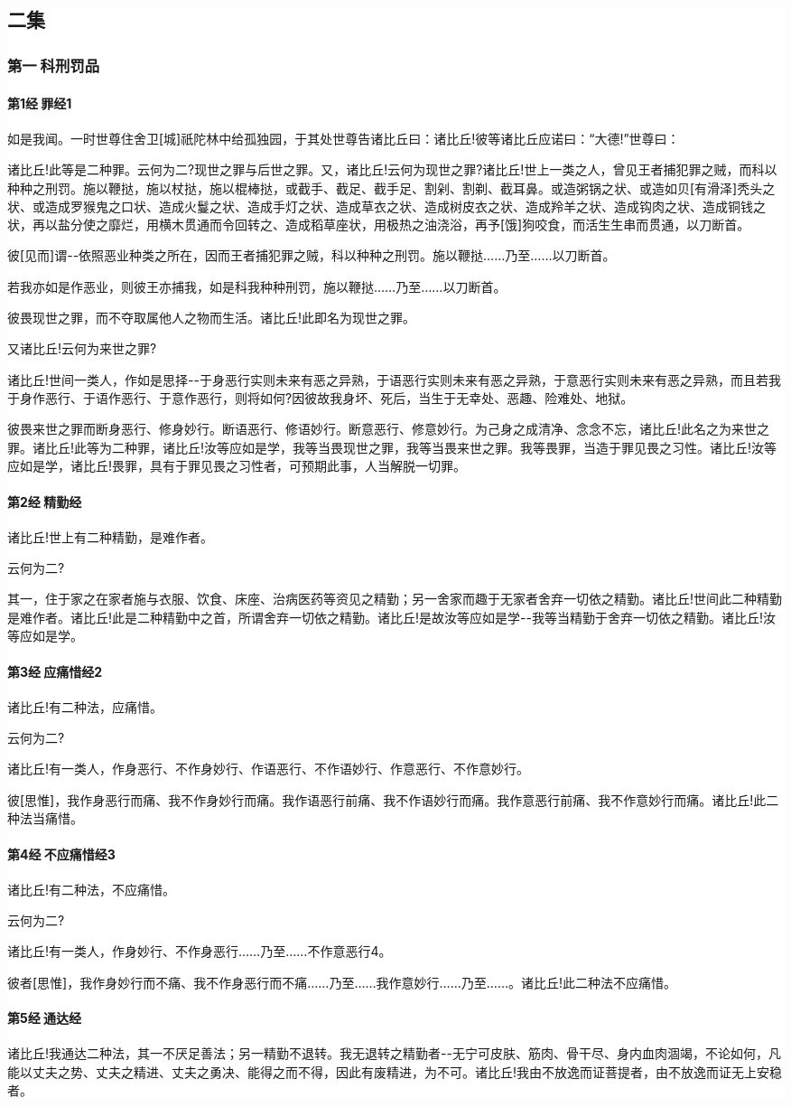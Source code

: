 ## 二集

### 第一 科刑罚品

#### 第1经 罪经1  <a name="1"></a>

如是我闻。一时世尊住舍卫[城]祇陀林中给孤独园，于其处世尊告诸比丘曰：诸比丘!彼等诸比丘应诺曰：“大德!”世尊曰：

诸比丘!此等是二种罪。云何为二?现世之罪与后世之罪。又，诸比丘!云何为现世之罪?诸比丘!世上一类之人，曾见王者捕犯罪之贼，而科以种种之刑罚。施以鞭挞，施以杖挞，施以棍棒挞，或截手、截足、截手足、割剁、割剃、截耳鼻。或造粥锅之状、或造如贝[有滑泽]秃头之状、或造成罗猴鬼之口状、造成火鬘之状、造成手灯之状、造成草衣之状、造成树皮衣之状、造成羚羊之状、造成钩肉之状、造成铜钱之状，再以盐分使之靡烂，用横木贯通而令回转之、造成稻草座状，用极热之油浇浴，再予[饿]狗咬食，而活生生串而贯通，以刀断首。

彼[见而]谓--依照恶业种类之所在，因而王者捕犯罪之贼，科以种种之刑罚。施以鞭挞……乃至……以刀断首。

若我亦如是作恶业，则彼王亦捕我，如是科我种种刑罚，施以鞭挞……乃至……以刀断首。

彼畏现世之罪，而不夺取属他人之物而生活。诸比丘!此即名为现世之罪。

又诸比丘!云何为来世之罪?

诸比丘!世间一类人，作如是思择--于身恶行实则未来有恶之异熟，于语恶行实则未来有恶之异熟，于意恶行实则未来有恶之异熟，而且若我于身作恶行、于语作恶行、于意作恶行，则将如何?因彼故我身坏、死后，当生于无幸处、恶趣、险难处、地狱。

彼畏来世之罪而断身恶行、修身妙行。断语恶行、修语妙行。断意恶行、修意妙行。为己身之成清净、念念不忘，诸比丘!此名之为来世之罪。诸比丘!此等为二种罪，诸比丘!汝等应如是学，我等当畏现世之罪，我等当畏来世之罪。我等畏罪，当造于罪见畏之习性。诸比丘!汝等应如是学，诸比丘!畏罪，具有于罪见畏之习性者，可预期此事，人当解脱一切罪。

#### 第2经 精勤经 <a name="2"></a>

诸比丘!世上有二种精勤，是难作者。

云何为二?

其一，住于家之在家者施与衣服、饮食、床座、治病医药等资见之精勤；另一舍家而趣于无家者舍弃一切依之精勤。诸比丘!世间此二种精勤是难作者。诸比丘!此是二种精勤中之首，所谓舍弃一切依之精勤。诸比丘!是故汝等应如是学--我等当精勤于舍弃一切依之精勤。诸比丘!汝等应如是学。

#### 第3经 应痛惜经2  <a name="3"></a>

诸比丘!有二种法，应痛惜。

云何为二?

诸比丘!有一类人，作身恶行、不作身妙行、作语恶行、不作语妙行、作意恶行、不作意妙行。

彼[思惟]，我作身恶行而痛、我不作身妙行而痛。我作语恶行前痛、我不作语妙行而痛。我作意恶行前痛、我不作意妙行而痛。诸比丘!此二种法当痛惜。

#### 第4经 不应痛惜经3  <a name="4"></a>

诸比丘!有二种法，不应痛惜。

云何为二?

诸比丘!有一类人，作身妙行、不作身恶行……乃至……不作意恶行4。

彼者[思惟]，我作身妙行而不痛、我不作身恶行而不痛……乃至……我作意妙行……乃至……。诸比丘!此二种法不应痛惜。

#### 第5经 通达经 <a name="5"></a>

诸比丘!我通达二种法，其一不厌足善法；另一精勤不退转。我无退转之精勤者--无宁可皮肤、筋肉、骨干尽、身内血肉涸竭，不论如何，凡能以丈夫之势、丈夫之精进、丈夫之勇决、能得之而不得，因此有废精进，为不可。诸比丘!我由不放逸而证菩提者，由不放逸而证无上安稳者。

